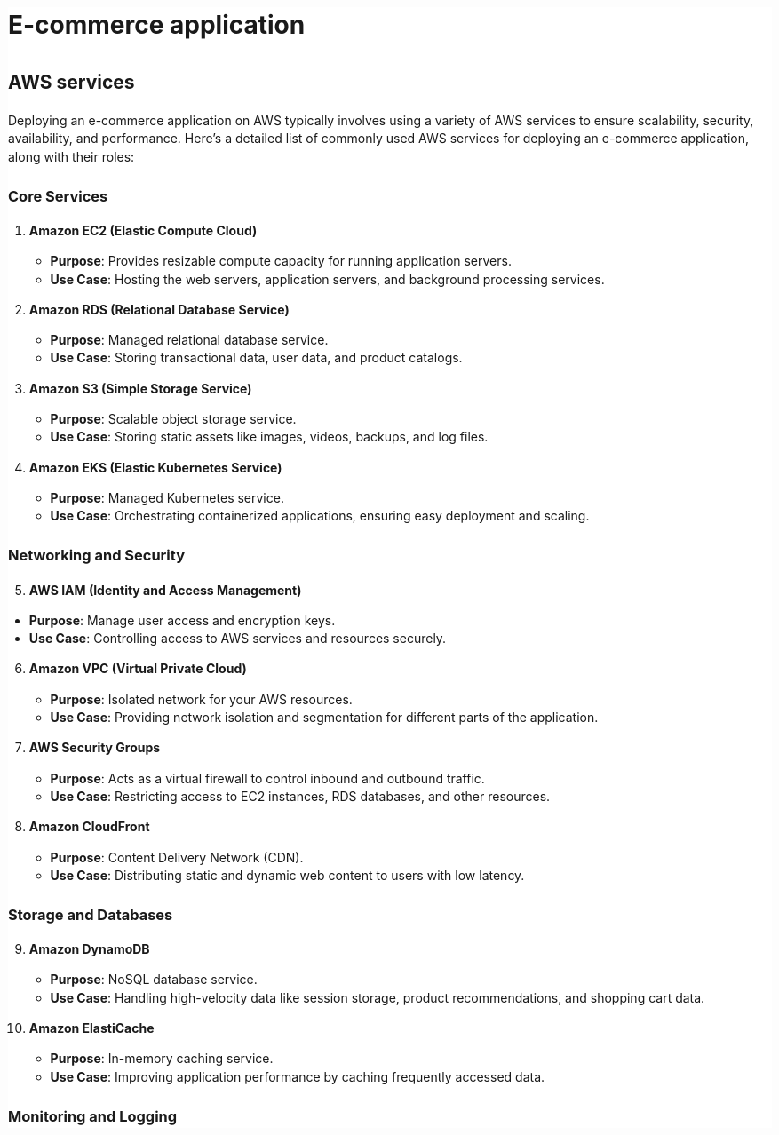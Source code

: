 <H1>E-commerce application</H1>

<H2>AWS services</H2>
Deploying an e-commerce application on AWS typically involves using a variety of AWS services to ensure scalability, security, availability, and performance. Here’s a detailed list of commonly used AWS services for deploying an e-commerce application, along with their roles:

### Core Services

1. **Amazon EC2 (Elastic Compute Cloud)**
   - **Purpose**: Provides resizable compute capacity for running application servers.
   - **Use Case**: Hosting the web servers, application servers, and background processing services.

2. **Amazon RDS (Relational Database Service)**
   - **Purpose**: Managed relational database service.
   - **Use Case**: Storing transactional data, user data, and product catalogs.

3. **Amazon S3 (Simple Storage Service)**
   - **Purpose**: Scalable object storage service.
   - **Use Case**: Storing static assets like images, videos, backups, and log files.

4. **Amazon EKS (Elastic Kubernetes Service)**
   - **Purpose**: Managed Kubernetes service.
   - **Use Case**: Orchestrating containerized applications, ensuring easy deployment and scaling.

### Networking and Security

5.  **AWS IAM (Identity and Access Management)**
   - **Purpose**: Manage user access and encryption keys.
   - **Use Case**: Controlling access to AWS services and resources securely.

6. **Amazon VPC (Virtual Private Cloud)**
   - **Purpose**: Isolated network for your AWS resources.
   - **Use Case**: Providing network isolation and segmentation for different parts of the application.

7. **AWS Security Groups**
   - **Purpose**: Acts as a virtual firewall to control inbound and outbound traffic.
   - **Use Case**: Restricting access to EC2 instances, RDS databases, and other resources.

8. **Amazon CloudFront**
   - **Purpose**: Content Delivery Network (CDN).
   - **Use Case**: Distributing static and dynamic web content to users with low latency.

### Storage and Databases

9. **Amazon DynamoDB**
   - **Purpose**: NoSQL database service.
   - **Use Case**: Handling high-velocity data like session storage, product recommendations, and shopping cart data.

10. **Amazon ElastiCache**
    - **Purpose**: In-memory caching service.
    - **Use Case**: Improving application performance by caching frequently accessed data.

### Monitoring and Logging
